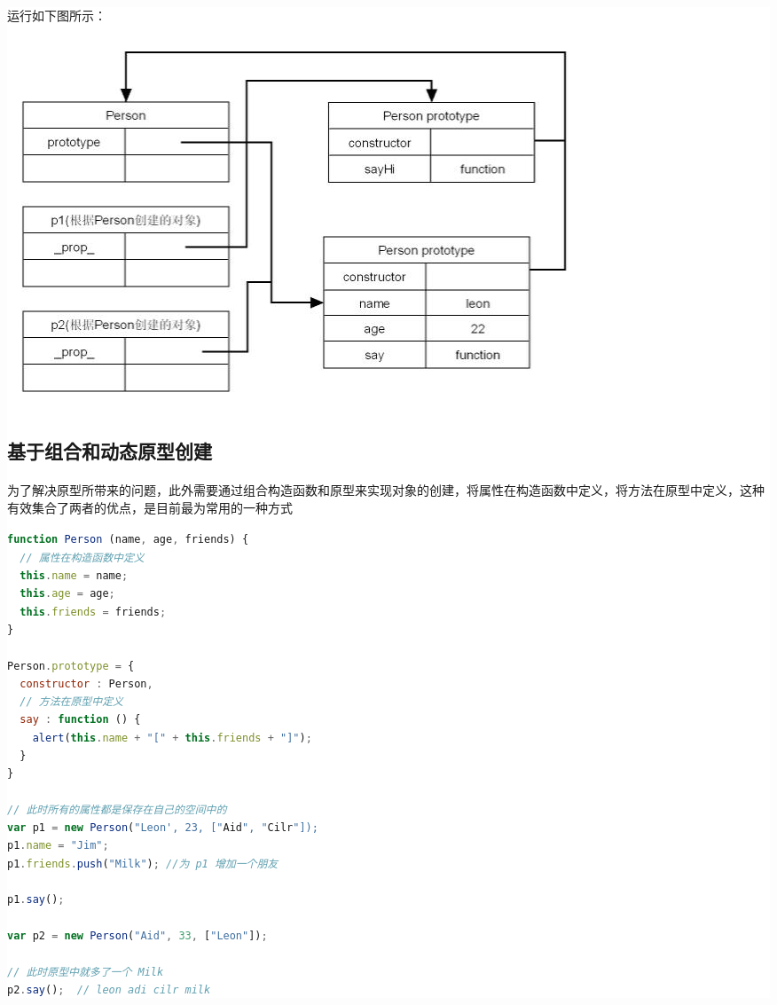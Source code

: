 运行如下图所示：

![img](8.jpg)


## 基于组合和动态原型创建

为了解决原型所带来的问题，此外需要通过组合构造函数和原型来实现对象的创建，将属性在构造函数中定义，将方法在原型中定义，这种有效集合了两者的优点，是目前最为常用的一种方式

```js
function Person (name, age, friends) {
  // 属性在构造函数中定义
  this.name = name;
  this.age = age;
  this.friends = friends;
}

Person.prototype = {
  constructor : Person,
  // 方法在原型中定义
  say : function () {
    alert(this.name + "[" + this.friends + "]");
  }
}

// 此时所有的属性都是保存在自己的空间中的
var p1 = new Person("Leon', 23, ["Aid", "Cilr"]);
p1.name = "Jim";
p1.friends.push("Milk"); //为 p1 增加一个朋友

p1.say();

var p2 = new Person("Aid", 33, ["Leon"]);

// 此时原型中就多了一个 Milk
p2.say();  // leon adi cilr milk
```
